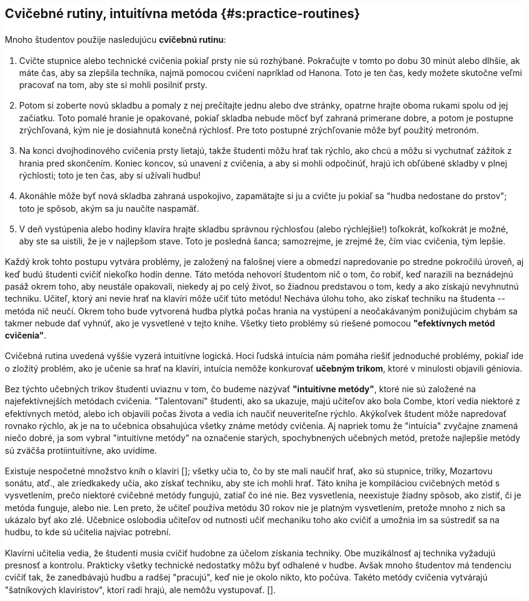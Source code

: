 Cvičebné rutiny, intuitívna metóda {#s:practice-routines}
----------------------------------

Mnoho študentov použije nasledujúcu **cvičebnú rutinu**:

1.  Cvičte stupnice alebo technické cvičenia pokiaľ prsty nie sú rozhýbané. Pokračujte v tomto po dobu 30 minút alebo dlhšie, ak máte čas, aby sa zlepšila technika, najmä pomocou cvičení napríklad od Hanona. Toto je ten čas, kedy možete skutočne veľmi pracovať na tom, aby ste si mohli posilniť prsty.

2.  Potom si zoberte novú skladbu a pomaly z nej prečítajte jednu alebo dve stránky, opatrne hrajte oboma rukami spolu od jej začiatku. Toto pomalé hranie je opakované, pokiaľ skladba nebude môcť byť zahraná primerane dobre, a potom je postupne zrýchľovaná, kým nie je dosiahnutá konečná rýchlosť. Pre toto postupné zrýchľovanie môže byť použitý metronóm.

3.  Na konci dvojhodinového cvičenia prsty lietajú, takže študenti môžu hrať tak rýchlo, ako chcú a môžu si vychutnať zážitok z hrania pred skončením. Koniec koncov, sú unavení z cvičenia, a aby si mohli odpočinúť, hrajú ich obľúbené skladby v plnej rýchlosti; toto je ten čas, aby si užívali hudbu!

4.  Akonáhle môže byť nová skladba zahraná uspokojivo, zapamätajte si ju a cvičte ju pokiaľ sa "hudba nedostane do prstov"; toto je spôsob, akým sa ju naučíte naspamäť.

5.  V deň vystúpenia alebo hodiny klavíra hrajte skladbu správnou rýchlosťou (alebo rýchlejšie!) toľkokrát, koľkokrát je možné, aby ste sa uistili, že je v najlepšom stave. Toto je posledná šanca; samozrejme, je zrejmé že, čím viac cvičenia, tým lepšie.

Každý krok tohto postupu vytvára problémy, je založený na falošnej viere a obmedzí napredovanie po stredne pokročilú úroveň, aj keď budú študenti cvičiť niekoľko hodín denne. Táto metóda nehovorí študentom nič o tom, čo robiť, keď narazili na beznádejnú pasáž okrem toho, aby neustále opakovali, niekedy aj po celý život, so žiadnou predstavou o tom, kedy a ako získajú nevyhnutnú techniku. Učiteľ, ktorý ani nevie hrať na klavíri môže učiť túto metódu! Necháva úlohu toho, ako získať techniku na ​​študenta -- metóda nič neučí. Okrem toho bude vytvorená hudba plytká počas hrania na vystúpení a neočakávaným ponižujúcim chybám sa takmer nebude dať vyhnúť, ako je vysvetlené v tejto knihe. Všetky tieto problémy sú riešené pomocou **"efektívnych metód cvičenia"**.

Cvičebná rutina uvedená vyššie vyzerá intuitívne logická. Hoci ľudská intuícia nám pomáha riešiť jednoduché problémy, pokiaľ ide o zložitý problém, ako je učenie sa hrať na klavíri, intuícia nemôže konkurovať **učebným trikom**, ktoré v minulosti objavili géniovia.

Bez týchto učebných trikov študenti uviaznu v tom, čo budeme nazývať **"intuitívne metódy"**, ktoré nie sú založené na najefektívnejších metódach cvičenia. "Talentovaní" študenti, ako sa ukazuje, majú učiteľov ako bola Combe, ktorí vedia niektoré z efektívnych metód, alebo ich objavili počas života a vedia ich naučiť neuveriteľne rýchlo. Akýkoľvek študent môže napredovať rovnako rýchlo, ak je na to učebnica obsahujúca všetky známe metódy cvičenia. Aj napriek tomu že "intuícia" zvyčajne znamená niečo dobré, ja som vybral "intuitívne metódy" na označenie starých, spochybnených učebných metód, pretože najlepšie metódy sú zväčša protiintuitívne, ako uvidíme.

Existuje nespočetné množstvo kníh o klavíri \[\]; všetky učia to, čo by ste mali naučiť hrať, ako sú stupnice, trilky, Mozartovu sonátu, atď., ale zriedkakedy učia, ako získať techniku, aby ste ich mohli hrať. Táto kniha je kompiláciou cvičebných metód s vysvetlením, prečo niektoré cvičebné metódy fungujú, zatiaľ čo iné nie. Bez vysvetlenia, neexistuje žiadny spôsob, ako zistiť, či je metóda funguje, alebo nie. Len preto, že učiteľ používa metódu 30 rokov nie je platným vysvetlením, pretože mnoho z nich sa ukázalo byť ako zlé. Učebnice oslobodia učiteľov od nutnosti učiť mechaniku toho ako cvičiť a umožnia im sa sústrediť sa na hudbu, to kde sú učitelia najviac potrební.

Klavírni učitelia vedia, že študenti musia cvičiť hudobne za účelom získania techniky. Obe muzikálnosť aj technika vyžadujú presnosť a kontrolu. Prakticky všetky technické nedostatky môžu byť odhalené v hudbe. Avšak mnoho študentov má tendenciu cvičiť tak, že zanedbávajú hudbu a radšej "pracujú", keď nie je okolo nikto, kto počúva. Takéto metódy cvičenia vytvárajú "šatníkových klaviristov\", ktorí radi hrajú, ale nemôžu vystupovať. \[\].
